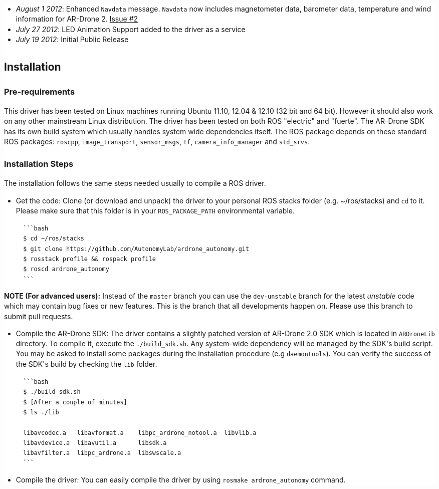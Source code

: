 - *August 1 2012*: Enhanced `Navdata` message. `Navdata` now includes magnetometer data, barometer data, temperature and wind information for AR-Drone 2. [Issue #2](https://github.com/AutonomyLab/ardrone_autonomy/pull/2)
- *July 27 2012*: LED Animation Support added to the driver as a service
- *July 19 2012*: Initial Public Release

## Installation

### Pre-requirements

This driver has been tested on Linux machines running Ubuntu 11.10, 12.04 & 12.10 (32 bit and 64 bit). However it should also work on any other mainstream Linux distribution. The driver has been tested on both ROS "electric" and "fuerte". The AR-Drone SDK has its own build system which usually handles system wide dependencies itself. The ROS package depends on these standard ROS packages: `roscpp`, `image_transport`, `sensor_msgs`, `tf`, `camera_info_manager` and `std_srvs`.

### Installation Steps

The installation follows the same steps needed usually to compile a ROS driver.

* Get the code: Clone (or download and unpack) the driver to your personal ROS stacks folder (e.g. ~/ros/stacks) and `cd` to it. Please make sure that this folder is in your `ROS_PACKAGE_PATH` environmental variable.

        ```bash
        $ cd ~/ros/stacks
        $ git clone https://github.com/AutonomyLab/ardrone_autonomy.git
        $ rosstack profile && rospack profile
        $ roscd ardrone_autonomy
        ```

**NOTE (For advanced users):** Instead of the `master` branch you can use the `dev-unstable` branch for the latest _unstable_ code which may contain bug fixes or new features. This is the branch that all developments happen on. Please use this branch to submit pull requests.
 
* Compile the AR-Drone SDK: The driver contains a slightly patched version of AR-Drone 2.0 SDK which is located in `ARDroneLib` directory. To compile it, execute the `./build_sdk.sh`. Any system-wide dependency will be managed by the SDK's build script. You may be asked to install some packages during the installation procedure (e.g `daemontools`). You can verify the success of the SDK's build by checking the `lib` folder.

        ```bash
        $ ./build_sdk.sh
        $ [After a couple of minutes]
        $ ls ./lib

        libavcodec.a   libavformat.a    libpc_ardrone_notool.a  libvlib.a
        libavdevice.a  libavutil.a      libsdk.a
        libavfilter.a  libpc_ardrone.a  libswscale.a
        ```

* Compile the driver: You can easily compile the driver by using `rosmake ardrone_autonomy` command.
